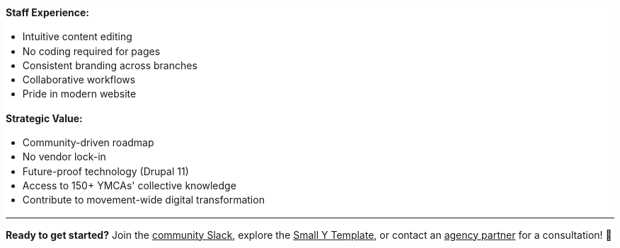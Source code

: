 **Staff Experience:**
- Intuitive content editing
- No coding required for pages
- Consistent branding across branches
- Collaborative workflows
- Pride in modern website

**Strategic Value:**
- Community-driven roadmap
- No vendor lock-in
- Future-proof technology (Drupal 11)
- Access to 150+ YMCAs' collective knowledge
- Contribute to movement-wide digital transformation

---

**Ready to get started?** Join the [community Slack](https://ycloud.y.org/slack), explore the [Small Y Template](/docs/small-y/), or contact an [agency partner](https://ds.ymca.org/partners) for a consultation! 🚀

<style>
.alert-success {
  background-color: rgba(0, 167, 157, 0.1);
  border-left: 4px solid #00A79D;
  padding: 1rem;
  margin: 1rem 0;
  border-radius: 4px;
}

.alert-info {
  background-color: rgba(0, 96, 175, 0.1);
  border-left: 4px solid #0060AF;
  padding: 1rem;
  margin: 1rem 0;
  border-radius: 4px;
}

.card {
  transition: all 0.2s ease;
}

.card:hover {
  transform: translateY(-2px);
  box-shadow: 0 4px 12px rgba(0,0,0,0.15);
}

code {
  background-color: #f4f4f4;
  padding: 2px 6px;
  border-radius: 3px;
  font-family: 'Courier New', monospace;
}

table {
  width: 100%;
  margin: 1rem 0;
  border-collapse: collapse;
}
